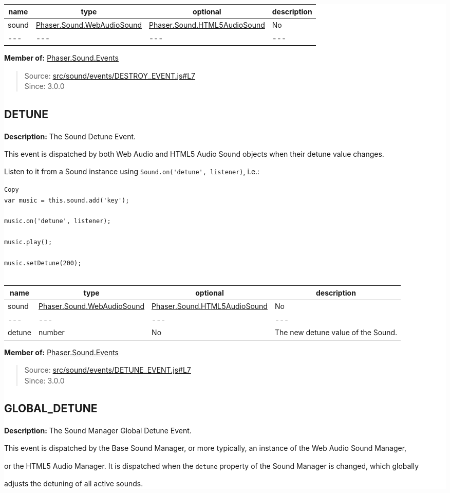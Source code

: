 | name | type | optional | description |
| --- | --- | --- | --- |
| sound | [Phaser.Sound.WebAudioSound](../class/sound-webaudiosound.md) | [Phaser.Sound.HTML5AudioSound](../class/sound-html5audiosound.md) | No | A reference to the Sound that emitted the event. |
| --- | --- | --- | --- |

**Member of:** [Phaser.Sound.Events](../namespace/sound-events.md)

> Source: [src/sound/events/DESTROY\_EVENT.js#L7](https://github.com/phaserjs/phaser/blob/v3.87.0/src/sound/events/DESTROY_EVENT.js#L7)  
> Since: 3.0.0

## DETUNE

**Description:** The Sound Detune Event.

This event is dispatched by both Web Audio and HTML5 Audio Sound objects when their detune value changes.

Listen to it from a Sound instance using `Sound.on('detune', listener)`, i.e.:

```
Copy
var music = this.sound.add('key');

music.on('detune', listener);

music.play();

music.setDetune(200);


```

| name | type | optional | description |
| --- | --- | --- | --- |
| sound | [Phaser.Sound.WebAudioSound](../class/sound-webaudiosound.md) | [Phaser.Sound.HTML5AudioSound](../class/sound-html5audiosound.md) | No | A reference to the Sound that emitted the event. |
| --- | --- | --- | --- |
| detune | number | No | The new detune value of the Sound. |

**Member of:** [Phaser.Sound.Events](../namespace/sound-events.md)

> Source: [src/sound/events/DETUNE\_EVENT.js#L7](https://github.com/phaserjs/phaser/blob/v3.87.0/src/sound/events/DETUNE_EVENT.js#L7)  
> Since: 3.0.0

## GLOBAL\_DETUNE

**Description:** The Sound Manager Global Detune Event.

This event is dispatched by the Base Sound Manager, or more typically, an instance of the Web Audio Sound Manager,

or the HTML5 Audio Manager. It is dispatched when the `detune` property of the Sound Manager is changed, which globally

adjusts the detuning of all active sounds.

